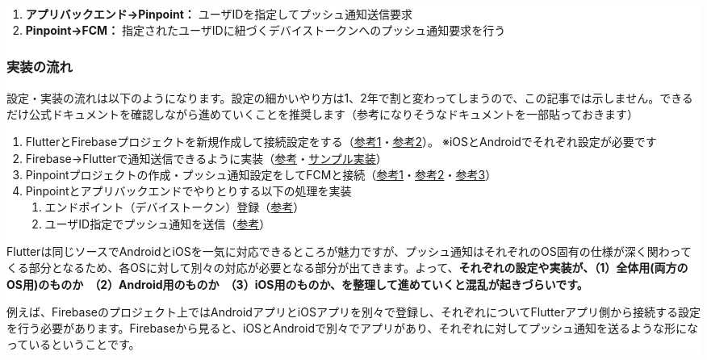1. **アプリバックエンド→Pinpoint：** ユーザIDを指定してプッシュ通知送信要求
1. **Pinpoint→FCM：** 指定されたユーザIDに紐づくデバイストークンへのプッシュ通知要求を行う

### 実装の流れ

設定・実装の流れは以下のようになります。設定の細かいやり方は1、2年で割と変わってしまうので、この記事では示しません。できるだけ公式ドキュメントを確認しながら進めていくことを推奨します（参考になりそうなドキュメントを一部貼っておきます）

1. FlutterとFirebaseプロジェクトを新規作成して接続設定をする（[参考1](https://firebase.flutter.dev/docs/overview)・[参考2](https://firebase.flutter.dev/docs/messaging/overview)）。
   ※iOSとAndroidでそれぞれ設定が必要です
1. Firebase→Flutterで通知送信できるように実装（[参考](https://firebase.flutter.dev/docs/messaging/usage)・[サンプル実装](https://github.com/FirebaseExtended/flutterfire/tree/master/packages/firebase_messaging/firebase_messaging/example)）
1. Pinpointプロジェクトの作成・プッシュ通知設定をしてFCMと接続（[参考1](https://docs.aws.amazon.com/ja_jp/pinpoint/latest/userguide/gettingstarted.html)・[参考2](https://docs.aws.amazon.com/ja_jp/pinpoint/latest/userguide/settings-push.html)・[参考3](https://docs.aws.amazon.com/ja_jp/pinpoint/latest/userguide/messages-mobile.html)）
1. Pinpointとアプリバックエンドでやりとりする以下の処理を実装
    1. エンドポイント（デバイストークン）登録（[参考](https://docs.aws.amazon.com/ja_jp/pinpoint/latest/apireference/apps-application-id-endpoints-endpoint-id.html#apps-application-id-endpoints-endpoint-idput)）
    1. ユーザID指定でプッシュ通知を送信（[参考](https://docs.aws.amazon.com/ja_jp/pinpoint/latest/apireference/apps-application-id-users-messages.html#apps-application-id-users-messagespost)）

Flutterは同じソースでAndroidとiOSを一気に対応できるところが魅力ですが、プッシュ通知はそれぞれのOS固有の仕様が深く関わってくる部分となるため、各OSに対して別々の対応が必要となる部分が出てきます。よって、**それぞれの設定や実装が、（1）全体用(両方のOS用)のものか　（2）Android用のものか　（3）iOS用のものか、を整理して進めていくと混乱が起きづらいです。**

例えば、Firebaseのプロジェクト上ではAndroidアプリとiOSアプリを別々で登録し、それぞれについてFlutterアプリ側から接続する設定を行う必要があります。Firebaseから見ると、iOSとAndroidで別々でアプリがあり、それぞれに対してプッシュ通知を送るような形になっているということです。
